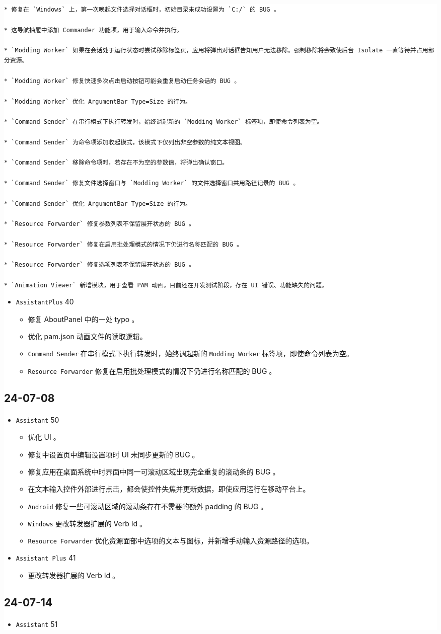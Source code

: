 	* 修复在 `Windows` 上，第一次唤起文件选择对话框时，初始目录未成功设置为 `C:/` 的 BUG 。

	* 这导航抽屉中添加 Commander 功能项，用于输入命令并执行。

	* `Modding Worker` 如果在会话处于运行状态时尝试移除标签页，应用将弹出对话框告知用户无法移除。强制移除将会致使后台 Isolate 一直等待并占用部分资源。

	* `Modding Worker` 修复快速多次点击启动按钮可能会重复启动任务会话的 BUG 。

	* `Modding Worker` 优化 ArgumentBar Type=Size 的行为。

	* `Command Sender` 在串行模式下执行转发时，始终调起新的 `Modding Worker` 标签项，即使命令列表为空。

	* `Command Sender` 为命令项添加收起模式，该模式下仅列出非空参数的纯文本视图。

	* `Command Sender` 移除命令项时，若存在不为空的参数值，将弹出确认窗口。

	* `Command Sender` 修复文件选择窗口与 `Modding Worker` 的文件选择窗口共用路径记录的 BUG 。

	* `Command Sender` 优化 ArgumentBar Type=Size 的行为。

	* `Resource Forwarder` 修复参数列表不保留展开状态的 BUG 。

	* `Resource Forwarder` 修复在启用批处理模式的情况下仍进行名称匹配的 BUG 。

	* `Resource Forwarder` 修复选项列表不保留展开状态的 BUG 。

	* `Animation Viewer` 新增模块，用于查看 PAM 动画。目前还在开发测试阶段，存在 UI 错误、功能缺失的问题。

* `AssistantPlus` 40

	* 修复 AboutPanel 中的一处 typo 。

	* 优化 pam.json 动画文件的读取逻辑。

	* `Command Sender` 在串行模式下执行转发时，始终调起新的 `Modding Worker` 标签项，即使命令列表为空。

	* `Resource Forwarder` 修复在启用批处理模式的情况下仍进行名称匹配的 BUG 。

## 24-07-08

* `Assistant` 50

	* 优化 UI 。

	* 修复中设置页中编辑设置项时 UI 未同步更新的 BUG 。

	* 修复应用在桌面系统中时界面中同一可滚动区域出现完全重复的滚动条的 BUG 。

	* 在文本输入控件外部进行点击，都会使控件失焦并更新数据，即使应用运行在移动平台上。

	* `Android` 修复一些可滚动区域的滚动条存在不需要的额外 padding 的 BUG 。

	* `Windows` 更改转发器扩展的 Verb Id 。

	* `Resource Forwarder` 优化资源面部中选项的文本与图标，并新增手动输入资源路径的选项。

* `Assistant Plus` 41

	* 更改转发器扩展的 Verb Id 。

## 24-07-14

* `Assistant` 51
